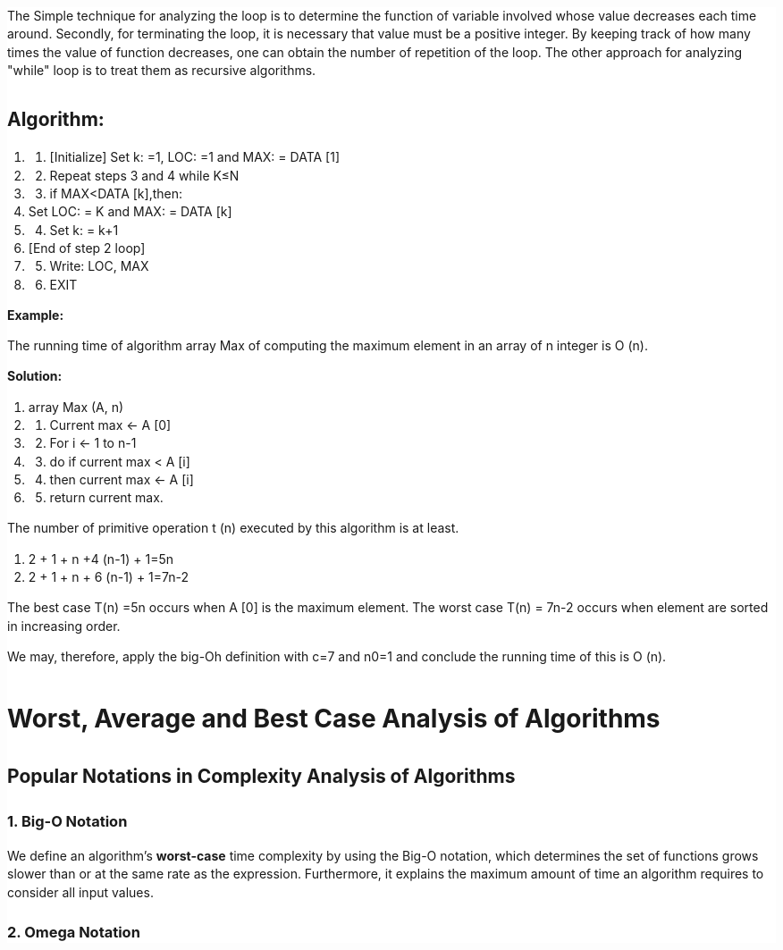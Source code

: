 The Simple technique for analyzing the loop is to determine the function of variable involved whose value decreases each time around. Secondly, for terminating the loop, it is necessary that value must be a positive integer. By keeping track of how many times the value of function decreases, one can obtain the number of repetition of the loop. The other approach for analyzing "while" loop is to treat them as recursive algorithms.

## Algorithm:

1.  1. [Initialize] Set k: =1, LOC: =1 and MAX: = DATA [1]
2.  2. Repeat steps 3 and 4  while K≤N
3.  3. if MAX<DATA [k],then:
4.  Set LOC: = K and MAX: = DATA [k]
5.  4. Set k: = k+1
6.  [End of step 2 loop]
7.  5. Write: LOC, MAX
8.  6. EXIT

**Example:**

The running time of algorithm array Max of computing the maximum element in an array of n integer is O (n).

**Solution:**

1.  array Max (A, n)
2.  1. Current max ← A [0]
3.  2. For i ← 1 to n-1
4.  3. do  if current max < A [i]
5.  4. then current max ← A [i]
6.  5. return current max.

The number of primitive operation t (n) executed by this algorithm is at least.

1.  2 + 1 + n +4 (n-1) + 1=5n
2.  2 + 1 + n + 6 (n-1) + 1=7n-2

The best case T(n) =5n occurs when A [0] is the maximum element. The worst case T(n) = 7n-2 occurs when element are sorted in increasing order.

We may, therefore, apply the big-Oh definition with c=7 and n0=1 and conclude the running time of this is O (n).

# Worst, Average and Best Case Analysis of Algorithms


## Popular Notations in Complexity Analysis of Algorithms

### ****1. Big-O Notation****

We define an algorithm’s ****worst-case**** time complexity by using the Big-O notation, which determines the set of functions grows slower than or at the same rate as the expression. Furthermore, it explains the maximum amount of time an algorithm requires to consider all input values.

### ****2. Omega Notation****
